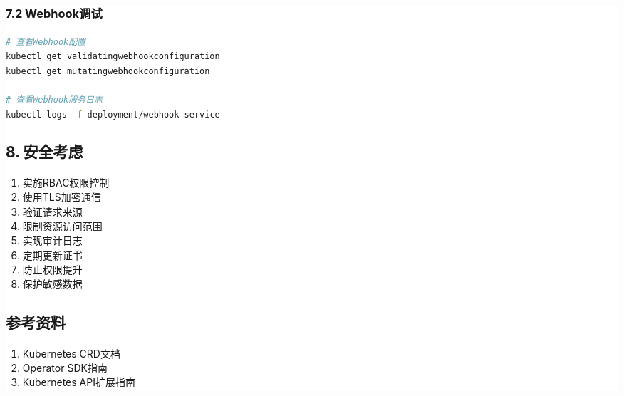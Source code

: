 ### 7.2 Webhook调试
```bash
# 查看Webhook配置
kubectl get validatingwebhookconfiguration
kubectl get mutatingwebhookconfiguration

# 查看Webhook服务日志
kubectl logs -f deployment/webhook-service
```

## 8. 安全考虑
1. 实施RBAC权限控制
2. 使用TLS加密通信
3. 验证请求来源
4. 限制资源访问范围
5. 实现审计日志
6. 定期更新证书
7. 防止权限提升
8. 保护敏感数据

## 参考资料
1. Kubernetes CRD文档
2. Operator SDK指南
3. Kubernetes API扩展指南 